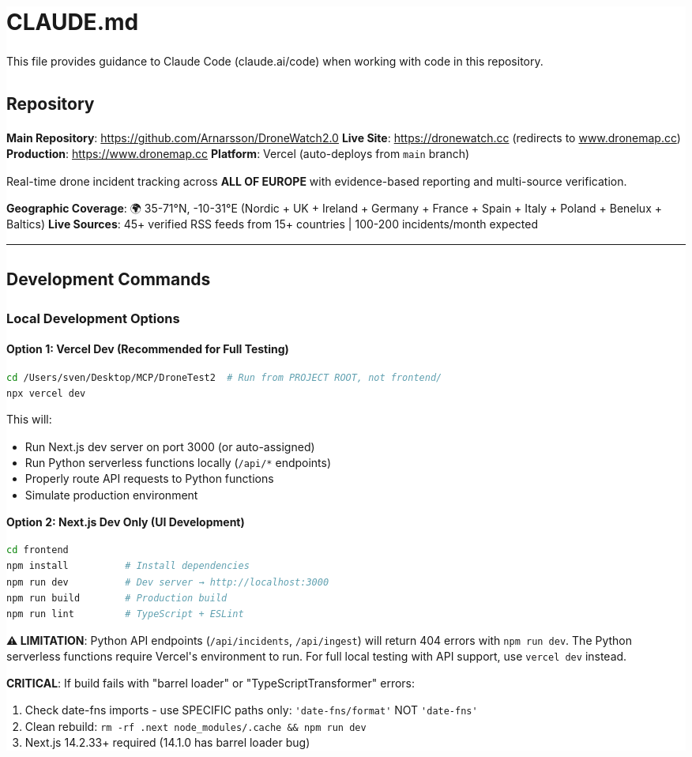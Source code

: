 # CLAUDE.md

This file provides guidance to Claude Code (claude.ai/code) when working with code in this repository.

## Repository

**Main Repository**: https://github.com/Arnarsson/DroneWatch2.0
**Live Site**: https://dronewatch.cc (redirects to www.dronemap.cc)
**Production**: https://www.dronemap.cc
**Platform**: Vercel (auto-deploys from `main` branch)

Real-time drone incident tracking across **ALL OF EUROPE** with evidence-based reporting and multi-source verification.

**Geographic Coverage**: 🌍 35-71°N, -10-31°E (Nordic + UK + Ireland + Germany + France + Spain + Italy + Poland + Benelux + Baltics)
**Live Sources**: 45+ verified RSS feeds from 15+ countries | 100-200 incidents/month expected

---

## Development Commands

### Local Development Options

**Option 1: Vercel Dev (Recommended for Full Testing)**
```bash
cd /Users/sven/Desktop/MCP/DroneTest2  # Run from PROJECT ROOT, not frontend/
npx vercel dev
```

This will:
- Run Next.js dev server on port 3000 (or auto-assigned)
- Run Python serverless functions locally (`/api/*` endpoints)
- Properly route API requests to Python functions
- Simulate production environment

**Option 2: Next.js Dev Only (UI Development)**
```bash
cd frontend
npm install          # Install dependencies
npm run dev          # Dev server → http://localhost:3000
npm run build        # Production build
npm run lint         # TypeScript + ESLint
```

**⚠️ LIMITATION**: Python API endpoints (`/api/incidents`, `/api/ingest`) will return 404 errors with `npm run dev`. The Python serverless functions require Vercel's environment to run. For full local testing with API support, use `vercel dev` instead.

**CRITICAL**: If build fails with "barrel loader" or "TypeScriptTransformer" errors:
1. Check date-fns imports - use SPECIFIC paths only: `'date-fns/format'` NOT `'date-fns'`
2. Clean rebuild: `rm -rf .next node_modules/.cache && npm run dev`
3. Next.js 14.2.33+ required (14.1.0 has barrel loader bug)
